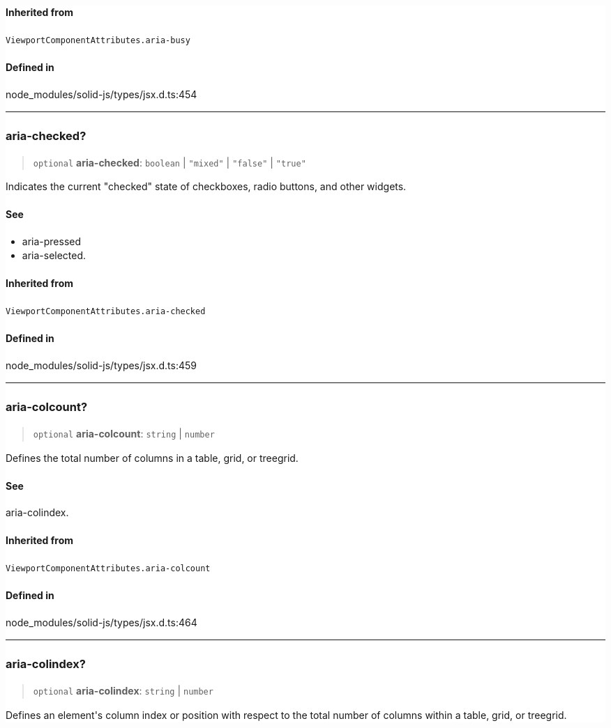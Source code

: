 #### Inherited from

`ViewportComponentAttributes.aria-busy`

#### Defined in

node\_modules/solid-js/types/jsx.d.ts:454

***

### aria-checked?

> `optional` **aria-checked**: `boolean` \| `"mixed"` \| `"false"` \| `"true"`

Indicates the current "checked" state of checkboxes, radio buttons, and other widgets.

#### See

 - aria-pressed
 - aria-selected.

#### Inherited from

`ViewportComponentAttributes.aria-checked`

#### Defined in

node\_modules/solid-js/types/jsx.d.ts:459

***

### aria-colcount?

> `optional` **aria-colcount**: `string` \| `number`

Defines the total number of columns in a table, grid, or treegrid.

#### See

aria-colindex.

#### Inherited from

`ViewportComponentAttributes.aria-colcount`

#### Defined in

node\_modules/solid-js/types/jsx.d.ts:464

***

### aria-colindex?

> `optional` **aria-colindex**: `string` \| `number`

Defines an element's column index or position with respect to the total number of columns within a table, grid, or treegrid.
